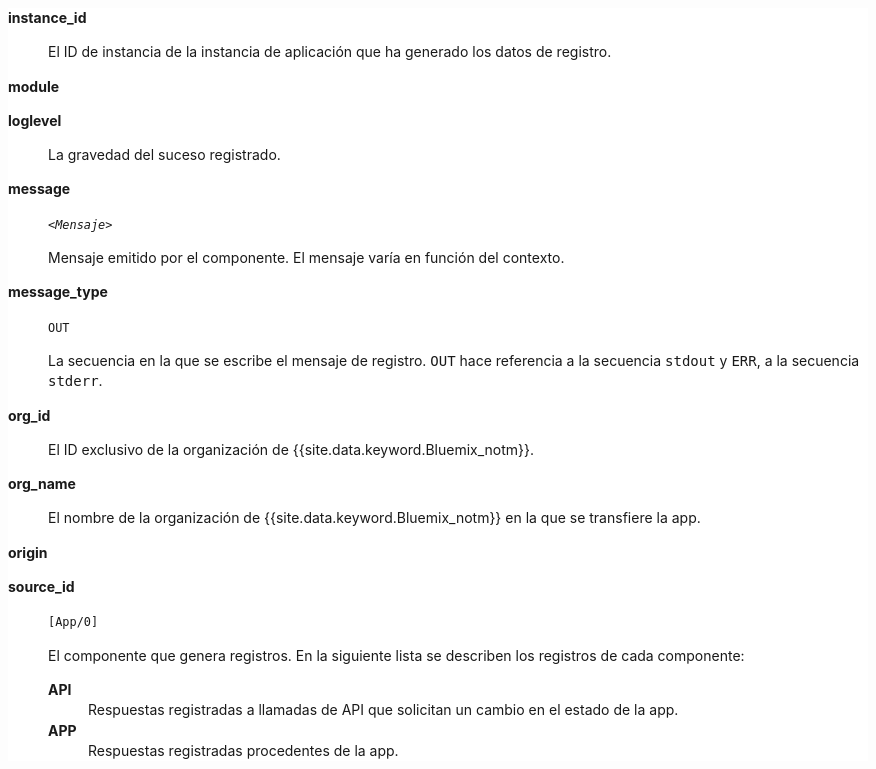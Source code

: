 <dt><strong>instance_id</strong></dt>
<dd>
<p>El ID de instancia de la instancia de aplicación que ha generado los datos de registro.</p>
</dd>

<dt><strong>module</strong></dt>
<dd>
<p></p>
</dd>

<dt><strong>loglevel</strong></dt>
<dd>
<p>La gravedad del suceso registrado.</p>
</dd>

<dt><strong>message</strong></dt>
<dd>
<pre class="pre screen"><code>&lt;<var class="keyword varname">Mensaje</var>&gt;</code></pre>
<p>Mensaje emitido por el componente. El mensaje varía en función del contexto.</p>
</dd>

<dt><strong>message_type</strong></dt>
<dd>
<pre class="pre screen"><code>OUT</code></pre>
<p>La secuencia en la que se escribe el mensaje de registro. <samp class="ph codeph">OUT</samp> hace referencia a la secuencia <samp class="ph codeph">stdout</samp> y <samp class="ph codeph">ERR</samp>, a la secuencia <samp class="ph codeph">stderr</samp>.</p>
</dd>

<dt><strong>org_id</strong></dt>
<dd>
<p>El ID exclusivo de la organización de {{site.data.keyword.Bluemix_notm}}.</p>
</dd>

<dt><strong>org_name</strong></dt>
<dd>
<p>El nombre de la organización de {{site.data.keyword.Bluemix_notm}} en la que se transfiere la app.</p>
</dd>

<dt><strong>origin</strong></dt>
<dd>
<p></p>
</dd>

<dt><strong>source_id</strong></dt>
<dd>
<pre class="pre screen"><code>[App/0]</code></pre>
<p>El componente que genera registros. En la siguiente lista se describen los registros de cada componente:</p>

<dl>
<dt><strong>API</strong></dt>
<dd>Respuestas registradas a llamadas de API que solicitan un cambio en el estado de la app.</dd>

<dt><strong>APP</strong></dt>
<dd>Respuestas registradas procedentes de la app.</dd>
